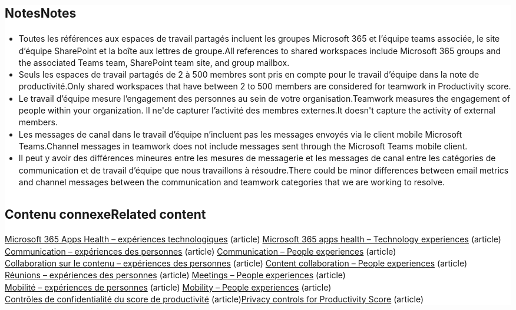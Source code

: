 ## <a name="notes"></a><span data-ttu-id="4d633-240">Notes</span><span class="sxs-lookup"><span data-stu-id="4d633-240">Notes</span></span>

- <span data-ttu-id="4d633-241">Toutes les références aux espaces de travail partagés incluent les groupes Microsoft 365 et l’équipe teams associée, le site d’équipe SharePoint et la boîte aux lettres de groupe.</span><span class="sxs-lookup"><span data-stu-id="4d633-241">All references to shared workspaces include Microsoft 365 groups and the associated Teams team, SharePoint team site, and group mailbox.</span></span>
- <span data-ttu-id="4d633-242">Seuls les espaces de travail partagés de 2 à 500 membres sont pris en compte pour le travail d’équipe dans la note de productivité.</span><span class="sxs-lookup"><span data-stu-id="4d633-242">Only shared workspaces that have between 2 to 500 members are considered for teamwork in Productivity score.</span></span>
- <span data-ttu-id="4d633-243">Le travail d’équipe mesure l’engagement des personnes au sein de votre organisation.</span><span class="sxs-lookup"><span data-stu-id="4d633-243">Teamwork measures the engagement of people within your organization.</span></span> <span data-ttu-id="4d633-244">Il ne&#39;de capturer l’activité des membres externes.</span><span class="sxs-lookup"><span data-stu-id="4d633-244">It doesn&#39;t capture the activity of external members.</span></span>
- <span data-ttu-id="4d633-245">Les messages de canal dans le travail d’équipe n’incluent pas les messages envoyés via le client mobile Microsoft Teams.</span><span class="sxs-lookup"><span data-stu-id="4d633-245">Channel messages in teamwork does not include messages sent through the Microsoft Teams mobile client.</span></span>
- <span data-ttu-id="4d633-246">Il peut y avoir des différences mineures entre les mesures de messagerie et les messages de canal entre les catégories de communication et de travail d’équipe que nous travaillons à résoudre.</span><span class="sxs-lookup"><span data-stu-id="4d633-246">There could be minor differences between email metrics and channel messages between the communication and teamwork categories that we are working to resolve.</span></span>

## <a name="related-content"></a><span data-ttu-id="4d633-247">Contenu connexe</span><span class="sxs-lookup"><span data-stu-id="4d633-247">Related content</span></span>

<span data-ttu-id="4d633-248">[Microsoft 365 Apps Health – expériences technologiques](apps-health.md) (article) </span><span class="sxs-lookup"><span data-stu-id="4d633-248">[Microsoft 365 apps health – Technology experiences](apps-health.md) (article)</span></span>\
<span data-ttu-id="4d633-249">[Communication – expériences des personnes](communication.md) (article) </span><span class="sxs-lookup"><span data-stu-id="4d633-249">[Communication – People experiences](communication.md) (article)</span></span>\
<span data-ttu-id="4d633-250">[Collaboration sur le contenu – expériences des personnes](content-collaboration.md) (article) </span><span class="sxs-lookup"><span data-stu-id="4d633-250">[Content collaboration – People experiences](content-collaboration.md) (article)</span></span>\
<span data-ttu-id="4d633-251">[Réunions – expériences des personnes](meetings.md) (article) </span><span class="sxs-lookup"><span data-stu-id="4d633-251">[Meetings – People experiences](meetings.md) (article)</span></span>\
<span data-ttu-id="4d633-252">[Mobilité – expériences de personnes](mobility.md) (article) </span><span class="sxs-lookup"><span data-stu-id="4d633-252">[Mobility – People experiences](mobility.md) (article)</span></span>\
<span data-ttu-id="4d633-253">[Contrôles de confidentialité du score de productivité](privacy.md) (article)</span><span class="sxs-lookup"><span data-stu-id="4d633-253">[Privacy controls for Productivity Score](privacy.md) (article)</span></span>
